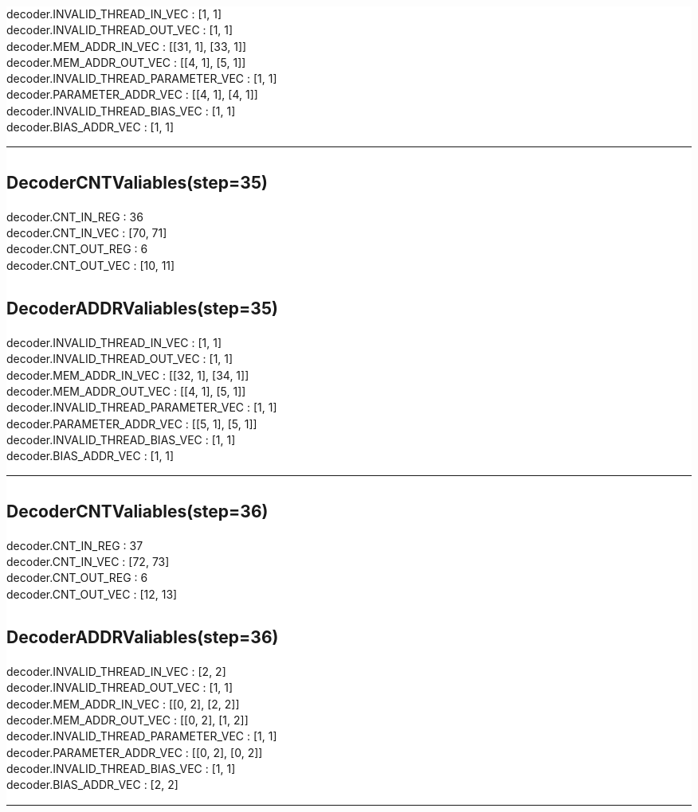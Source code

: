 decoder.INVALID_THREAD_IN_VEC : [1, 1]  
decoder.INVALID_THREAD_OUT_VEC : [1, 1]  
decoder.MEM_ADDR_IN_VEC : [[31, 1], [33, 1]]  
decoder.MEM_ADDR_OUT_VEC : [[4, 1], [5, 1]]  
decoder.INVALID_THREAD_PARAMETER_VEC : [1, 1]  
decoder.PARAMETER_ADDR_VEC : [[4, 1], [4, 1]]  
decoder.INVALID_THREAD_BIAS_VEC : [1, 1]  
decoder.BIAS_ADDR_VEC : [1, 1]  

***

## DecoderCNTValiables(step=35)  

decoder.CNT_IN_REG : 36  
decoder.CNT_IN_VEC : [70, 71]  
decoder.CNT_OUT_REG : 6  
decoder.CNT_OUT_VEC : [10, 11]  

## DecoderADDRValiables(step=35)  

decoder.INVALID_THREAD_IN_VEC : [1, 1]  
decoder.INVALID_THREAD_OUT_VEC : [1, 1]  
decoder.MEM_ADDR_IN_VEC : [[32, 1], [34, 1]]  
decoder.MEM_ADDR_OUT_VEC : [[4, 1], [5, 1]]  
decoder.INVALID_THREAD_PARAMETER_VEC : [1, 1]  
decoder.PARAMETER_ADDR_VEC : [[5, 1], [5, 1]]  
decoder.INVALID_THREAD_BIAS_VEC : [1, 1]  
decoder.BIAS_ADDR_VEC : [1, 1]  

***

## DecoderCNTValiables(step=36)  

decoder.CNT_IN_REG : 37  
decoder.CNT_IN_VEC : [72, 73]  
decoder.CNT_OUT_REG : 6  
decoder.CNT_OUT_VEC : [12, 13]  

## DecoderADDRValiables(step=36)  

decoder.INVALID_THREAD_IN_VEC : [2, 2]  
decoder.INVALID_THREAD_OUT_VEC : [1, 1]  
decoder.MEM_ADDR_IN_VEC : [[0, 2], [2, 2]]  
decoder.MEM_ADDR_OUT_VEC : [[0, 2], [1, 2]]  
decoder.INVALID_THREAD_PARAMETER_VEC : [1, 1]  
decoder.PARAMETER_ADDR_VEC : [[0, 2], [0, 2]]  
decoder.INVALID_THREAD_BIAS_VEC : [1, 1]  
decoder.BIAS_ADDR_VEC : [2, 2]  

***
